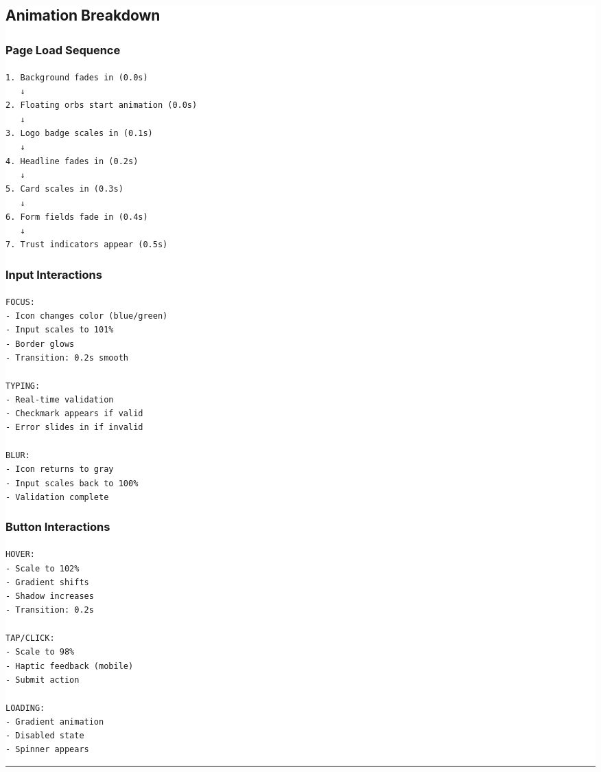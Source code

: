 
## Animation Breakdown

### Page Load Sequence
```
1. Background fades in (0.0s)
   ↓
2. Floating orbs start animation (0.0s)
   ↓
3. Logo badge scales in (0.1s)
   ↓
4. Headline fades in (0.2s)
   ↓
5. Card scales in (0.3s)
   ↓
6. Form fields fade in (0.4s)
   ↓
7. Trust indicators appear (0.5s)
```

### Input Interactions
```
FOCUS:
- Icon changes color (blue/green)
- Input scales to 101%
- Border glows
- Transition: 0.2s smooth

TYPING:
- Real-time validation
- Checkmark appears if valid
- Error slides in if invalid

BLUR:
- Icon returns to gray
- Input scales back to 100%
- Validation complete
```

### Button Interactions
```
HOVER:
- Scale to 102%
- Gradient shifts
- Shadow increases
- Transition: 0.2s

TAP/CLICK:
- Scale to 98%
- Haptic feedback (mobile)
- Submit action

LOADING:
- Gradient animation
- Disabled state
- Spinner appears
```

---